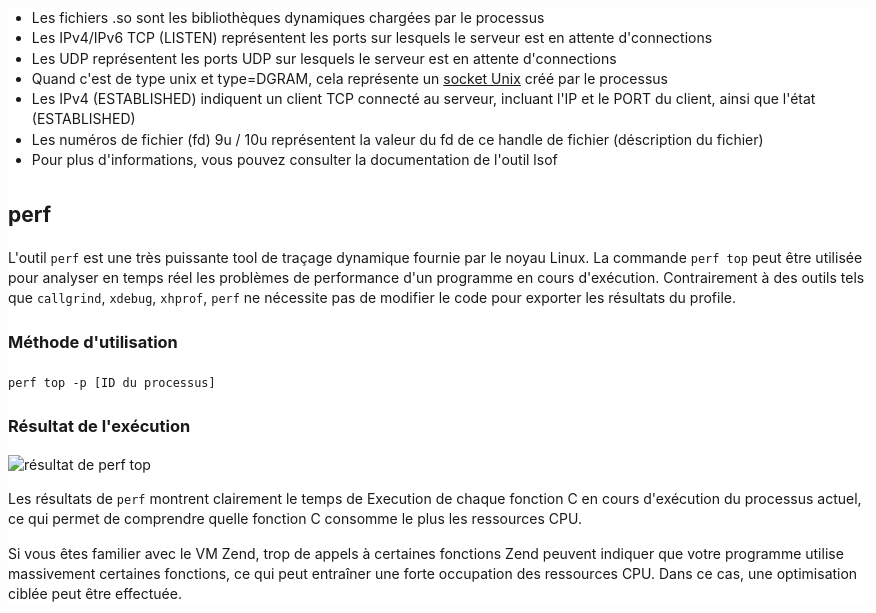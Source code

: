 * Les fichiers .so sont les bibliothèques dynamiques chargées par le processus
* Les IPv4/IPv6 TCP (LISTEN) représentent les ports sur lesquels le serveur est en attente d'connections
* Les UDP représentent les ports UDP sur lesquels le serveur est en attente d'connections
* Quand c'est de type unix et type=DGRAM, cela représente un [socket Unix](/learn?id=什么是IPC) créé par le processus
* Les IPv4 (ESTABLISHED) indiquent un client TCP connecté au serveur, incluant l'IP et le PORT du client, ainsi que l'état (ESTABLISHED)
* Les numéros de fichier (fd) 9u / 10u représentent la valeur du fd de ce handle de fichier (déscription du fichier)
* Pour plus d'informations, vous pouvez consulter la documentation de l'outil lsof


## perf

L'outil `perf` est une très puissante tool de traçage dynamique fournie par le noyau Linux. La commande `perf top` peut être utilisée pour analyser en temps réel les problèmes de performance d'un programme en cours d'exécution. Contrairement à des outils tels que `callgrind`, `xdebug`, `xhprof`, `perf` ne nécessite pas de modifier le code pour exporter les résultats du profile.


### Méthode d'utilisation

```shell
perf top -p [ID du processus]
```

### Résultat de l'exécution

![résultat de perf top](../_images/other/perf.png)

Les résultats de `perf` montrent clairement le temps de Execution de chaque fonction C en cours d'exécution du processus actuel, ce qui permet de comprendre quelle fonction C consomme le plus les ressources CPU.

Si vous êtes familier avec le VM Zend, trop de appels à certaines fonctions Zend peuvent indiquer que votre programme utilise massivement certaines fonctions, ce qui peut entraîner une forte occupation des ressources CPU. Dans ce cas, une optimisation ciblée peut être effectuée.
